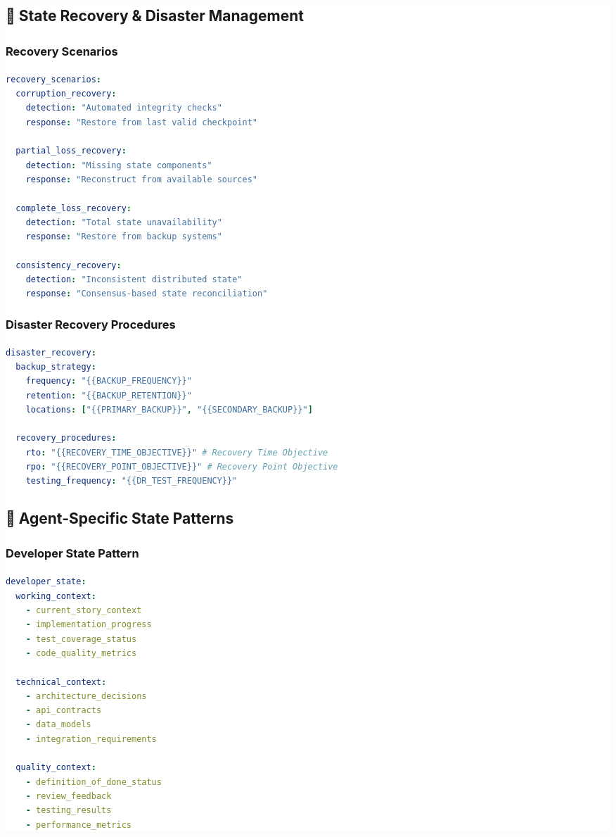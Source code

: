 ## 🚨 State Recovery & Disaster Management

### Recovery Scenarios
```yaml
recovery_scenarios:
  corruption_recovery:
    detection: "Automated integrity checks"
    response: "Restore from last valid checkpoint"
    
  partial_loss_recovery:
    detection: "Missing state components"
    response: "Reconstruct from available sources"
    
  complete_loss_recovery:
    detection: "Total state unavailability"
    response: "Restore from backup systems"
    
  consistency_recovery:
    detection: "Inconsistent distributed state"
    response: "Consensus-based state reconciliation"
```

### Disaster Recovery Procedures
```yaml
disaster_recovery:
  backup_strategy:
    frequency: "{{BACKUP_FREQUENCY}}"
    retention: "{{BACKUP_RETENTION}}"
    locations: ["{{PRIMARY_BACKUP}}", "{{SECONDARY_BACKUP}}"]
    
  recovery_procedures:
    rto: "{{RECOVERY_TIME_OBJECTIVE}}" # Recovery Time Objective
    rpo: "{{RECOVERY_POINT_OBJECTIVE}}" # Recovery Point Objective
    testing_frequency: "{{DR_TEST_FREQUENCY}}"
```

## 🎯 Agent-Specific State Patterns

### Developer State Pattern
```yaml
developer_state:
  working_context:
    - current_story_context
    - implementation_progress
    - test_coverage_status
    - code_quality_metrics
    
  technical_context:
    - architecture_decisions
    - api_contracts
    - data_models
    - integration_requirements
    
  quality_context:
    - definition_of_done_status  
    - review_feedback
    - testing_results
    - performance_metrics
```
